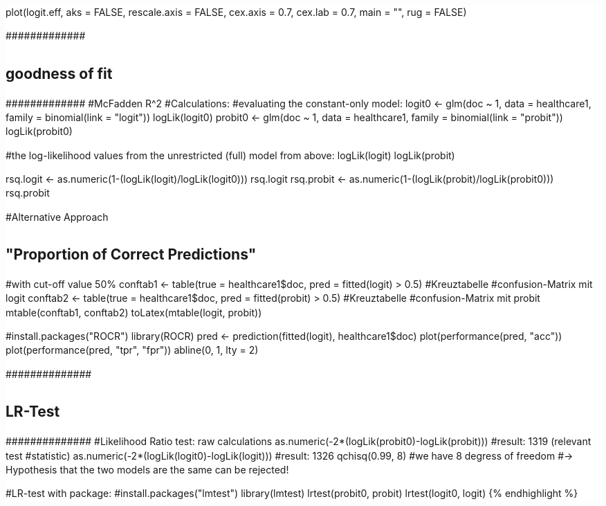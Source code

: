 plot(logit.eff, aks = FALSE, rescale.axis = FALSE, cex.axis = 0.7, cex.lab = 0.7,
     main = "", rug = FALSE)


#############
## goodness of fit
#############
#McFadden R^2
#Calculations:
#evaluating the constant-only model:
logit0 <- glm(doc ~ 1, data = healthcare1, family = binomial(link = "logit"))
logLik(logit0)
probit0 <- glm(doc ~ 1, data = healthcare1, family = binomial(link = "probit"))
logLik(probit0)

#the log-likelihood values from the unrestricted (full) model from above:
logLik(logit)
logLik(probit)


rsq.logit <- as.numeric(1-(logLik(logit)/logLik(logit0)))
rsq.logit
rsq.probit <- as.numeric(1-(logLik(probit)/logLik(probit0)))
rsq.probit


#Alternative Approach
## "Proportion of Correct Predictions"
#with cut-off value 50%
conftab1 <- table(true = healthcare1$doc, pred = fitted(logit) > 0.5) #Kreuztabelle
#confusion-Matrix mit logit
conftab2 <- table(true = healthcare1$doc, pred = fitted(probit) > 0.5) #Kreuztabelle
#confusion-Matrix mit probit
mtable(conftab1, conftab2)
toLatex(mtable(logit, probit))


#install.packages("ROCR")
library(ROCR)
pred <- prediction(fitted(logit), healthcare1$doc)
plot(performance(pred, "acc"))
plot(performance(pred, "tpr", "fpr"))
abline(0, 1, lty = 2)


##############
## LR-Test
##############
#Likelihood Ratio test: raw calculations
as.numeric(-2*(logLik(probit0)-logLik(probit))) #result: 1319 (relevant test
#statistic)
as.numeric(-2*(logLik(logit0)-logLik(logit))) #result: 1326
qchisq(0.99, 8) #we have 8 degress of freedom
#-> Hypothesis that the two models are the same can be rejected!


#LR-test with package:
#install.packages("lmtest")
library(lmtest)
lrtest(probit0, probit)
lrtest(logit0, logit)
{% endhighlight %}
